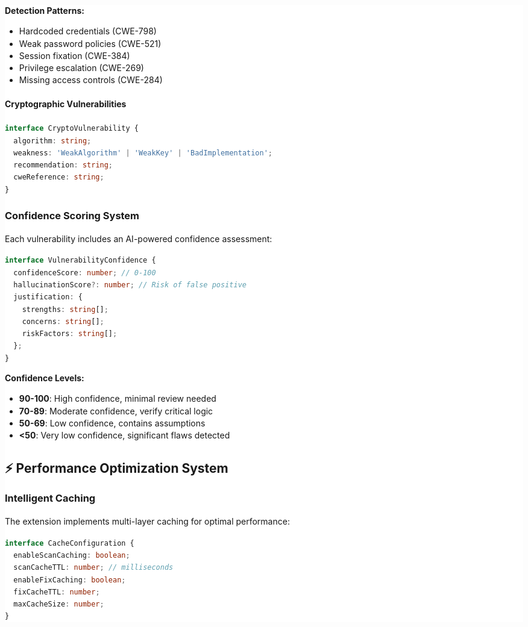 **Detection Patterns:**
- Hardcoded credentials (CWE-798)
- Weak password policies (CWE-521)
- Session fixation (CWE-384)
- Privilege escalation (CWE-269)
- Missing access controls (CWE-284)

#### **Cryptographic Vulnerabilities**
```typescript
interface CryptoVulnerability {
  algorithm: string;
  weakness: 'WeakAlgorithm' | 'WeakKey' | 'BadImplementation';
  recommendation: string;
  cweReference: string;
}
```

### Confidence Scoring System

Each vulnerability includes an AI-powered confidence assessment:

```typescript
interface VulnerabilityConfidence {
  confidenceScore: number; // 0-100
  hallucinationScore?: number; // Risk of false positive
  justification: {
    strengths: string[];
    concerns: string[];
    riskFactors: string[];
  };
}
```

**Confidence Levels:**
- **90-100**: High confidence, minimal review needed
- **70-89**: Moderate confidence, verify critical logic
- **50-69**: Low confidence, contains assumptions
- **<50**: Very low confidence, significant flaws detected

## ⚡ Performance Optimization System

### Intelligent Caching

The extension implements multi-layer caching for optimal performance:

```typescript
interface CacheConfiguration {
  enableScanCaching: boolean;
  scanCacheTTL: number; // milliseconds
  enableFixCaching: boolean;
  fixCacheTTL: number;
  maxCacheSize: number;
}
```
